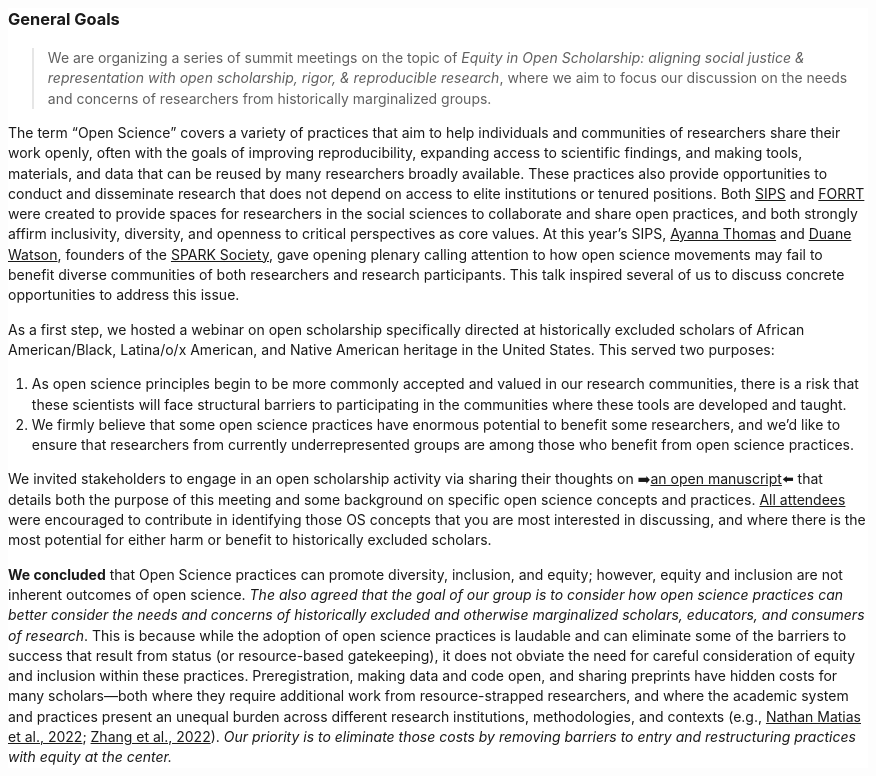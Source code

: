 ### General Goals

> We are organizing a series of summit meetings on the topic of *Equity in Open Scholarship: aligning social justice & representation with open scholarship, rigor, & reproducible research*, where we aim to focus our discussion on the needs and concerns of researchers from historically marginalized groups.

The term “Open Science” covers a variety of practices that aim to help individuals and communities of researchers share their work openly, often with the goals of improving reproducibility, expanding access to scientific findings, and making tools, materials, and data that can be reused by many researchers broadly available. These practices also provide opportunities to conduct and disseminate research that does not depend on access to elite institutions or tenured positions. Both <a href="https://improvingpsych.org/">SIPS</a> and <a href="https://forrt.org">FORRT</a> were created to provide spaces for researchers in the social sciences to collaborate and share open practices, and both strongly affirm inclusivity, diversity, and openness to critical perspectives as core values. At this year’s SIPS, <a href="https://as.tufts.edu/psychology/people/faculty/ayanna-thomas">Ayanna Thomas</a> and <a href="https://www.vanderbilt.edu/psychological_sciences/bio/duane-watson">Duane Watson</a>, founders of the <a href="https://www.sparksociety.org/">SPARK Society</a>, gave opening plenary calling attention to how open science movements may fail to benefit diverse communities of both researchers and research participants. This talk inspired several of us to discuss concrete opportunities to address this issue.

As a first step, we hosted a webinar on open scholarship specifically directed at historically excluded scholars of African American/Black, Latina/o/x American, and Native American heritage in the United States. This served two purposes: 
1. As open science principles begin to be more commonly accepted and valued in our research communities, there is a risk that these scientists will face structural barriers to participating in the communities where these tools are developed and taught. 
2. We firmly believe that some open science practices have enormous potential to benefit some researchers, and we’d like to ensure that researchers from currently underrepresented groups are among those who benefit from open science practices.

We invited stakeholders to engage in an open scholarship activity via sharing their thoughts on ➡️[an open manuscript](https://docs.google.com/document/d/1l_6McjYJncS2xC8MgSavmad4hvTvmzGrcwlJKueBt-s/edit?usp=sharing)⬅️ that details both the purpose of this meeting and some background on specific open science concepts and practices. [All attendees](https://docs.google.com/document/d/1mM4q88TGl9M6c-cscrRgAKCt2d-clZ9MnQl8bDTzUgA/edit) were encouraged to contribute in identifying those OS concepts that you are most interested in discussing, and where there is the most potential for either harm or benefit to historically excluded scholars.

**We concluded** that Open Science practices can promote diversity, inclusion, and equity; however, equity and inclusion are not inherent outcomes of open science. *The also agreed that the goal of our group is to consider how open science practices can better consider the needs and concerns of historically excluded and otherwise marginalized scholars, educators, and consumers of research*. This is because while the adoption of open science practices is laudable and can eliminate some of the barriers to success that result from status (or resource-based gatekeeping), it does not obviate the need for careful consideration of equity and inclusion within these practices. Preregistration, making data and code open, and sharing preprints have hidden costs for many scholars—both where they require additional work from resource-strapped researchers, and where the academic system and practices present an unequal burden across different research institutions, methodologies, and contexts (e.g., [Nathan Matias et al., 2022](https://www.nature.com/articles/s41562-022-01495-4); [Zhang et al., 2022](https://www.science.org/doi/10.1126/sciadv.abq7056)). *Our priority is to eliminate those costs by removing barriers to entry and restructuring practices with equity at the center.* 
